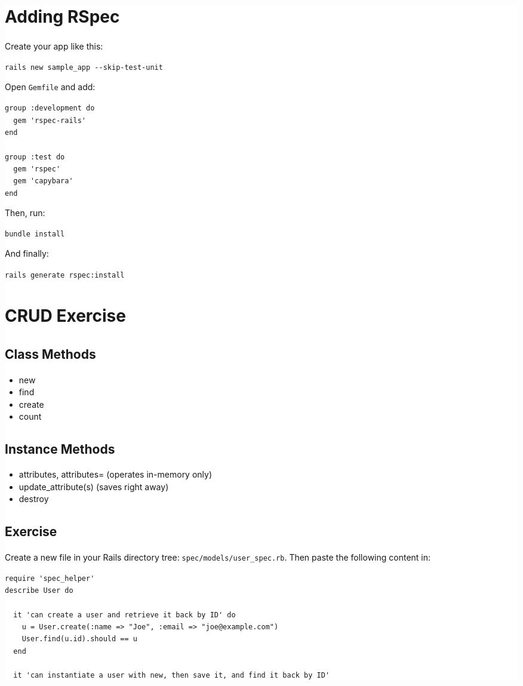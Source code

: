 # Adding RSpec
Create your app like this:

    rails new sample_app --skip-test-unit

Open `Gemfile` and add:

    group :development do
      gem 'rspec-rails'
    end
    
    group :test do
      gem 'rspec'
      gem 'capybara'
    end

Then, run:

    bundle install
    
And finally:

    rails generate rspec:install

# CRUD Exercise

## Class Methods

* new
* find
* create
* count

## Instance Methods

* attributes, attributes= (operates in-memory only)
* update_attribute(s) (saves right away)
* destroy

## Exercise

Create a new file in your Rails directory tree: `spec/models/user_spec.rb`. Then paste the following content in:

    require 'spec_helper'
    describe User do

      it 'can create a user and retrieve it back by ID' do
        u = User.create(:name => "Joe", :email => "joe@example.com")
        User.find(u.id).should == u
      end

      it 'can instantiate a user with new, then save it, and find it back by ID'
